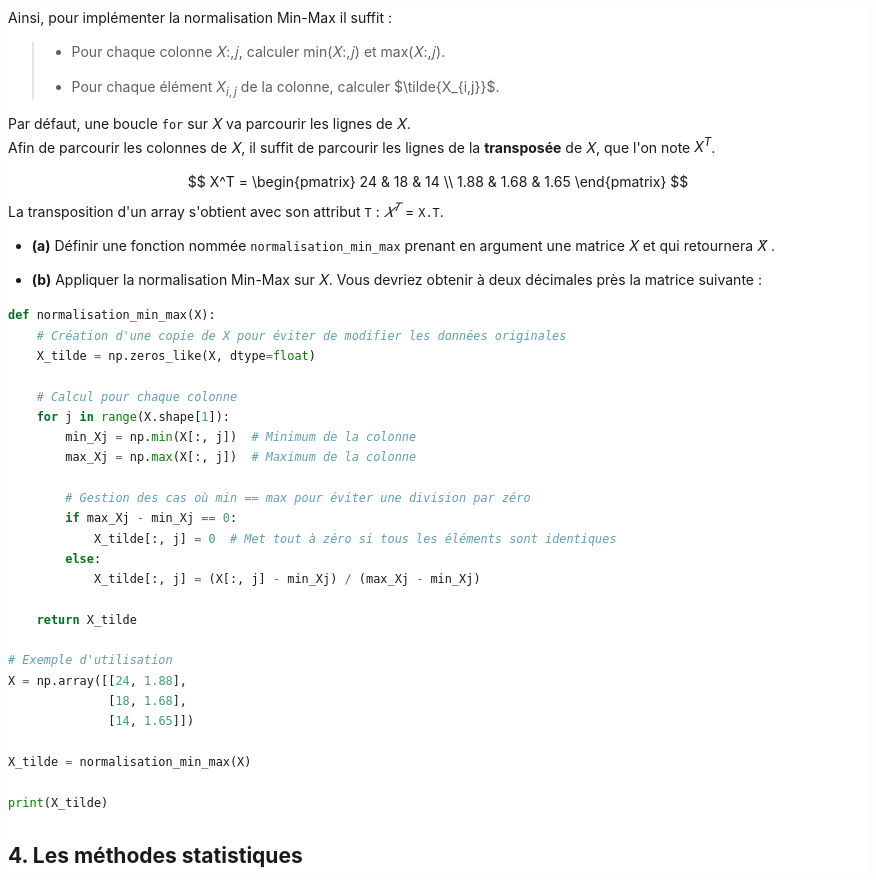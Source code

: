 Ainsi, pour implémenter la normalisation Min-Max il suffit :

> - Pour chaque colonne 𝑋:,𝑗, calculer min(𝑋:,𝑗) et max(𝑋:,𝑗).
> 
> - Pour chaque élément $X_{i,j}$ de la colonne, calculer $\tilde{X_{i,j}}$.

Par défaut, une boucle `for` sur 𝑋 va parcourir les lignes de 𝑋.  
Afin de parcourir les colonnes de 𝑋, il suffit de parcourir les lignes de la **transposée** de 𝑋, que l'on note $X^T$.

$$
X^T = \begin{pmatrix}
24 & 18 & 14 \\
1.88 & 1.68 & 1.65
\end{pmatrix}
$$
La transposition d'un array s'obtient avec son attribut `T` : $𝑋^𝑇$ = `X.T`.

- **(a)** Définir une fonction nommée `normalisation_min_max` prenant en argument une matrice 𝑋 et qui retournera 𝑋̃ .

- **(b)** Appliquer la normalisation Min-Max sur 𝑋. Vous devriez obtenir à deux décimales près la matrice suivante :
    
```python
def normalisation_min_max(X):
    # Création d'une copie de X pour éviter de modifier les données originales
    X_tilde = np.zeros_like(X, dtype=float)
    
    # Calcul pour chaque colonne
    for j in range(X.shape[1]):
        min_Xj = np.min(X[:, j])  # Minimum de la colonne
        max_Xj = np.max(X[:, j])  # Maximum de la colonne
        
        # Gestion des cas où min == max pour éviter une division par zéro
        if max_Xj - min_Xj == 0:
            X_tilde[:, j] = 0  # Met tout à zéro si tous les éléments sont identiques
        else:
            X_tilde[:, j] = (X[:, j] - min_Xj) / (max_Xj - min_Xj)
    
    return X_tilde

# Exemple d'utilisation
X = np.array([[24, 1.88],
              [18, 1.68],
              [14, 1.65]])

X_tilde = normalisation_min_max(X)

print(X_tilde)
```

## 4. Les méthodes statistiques
